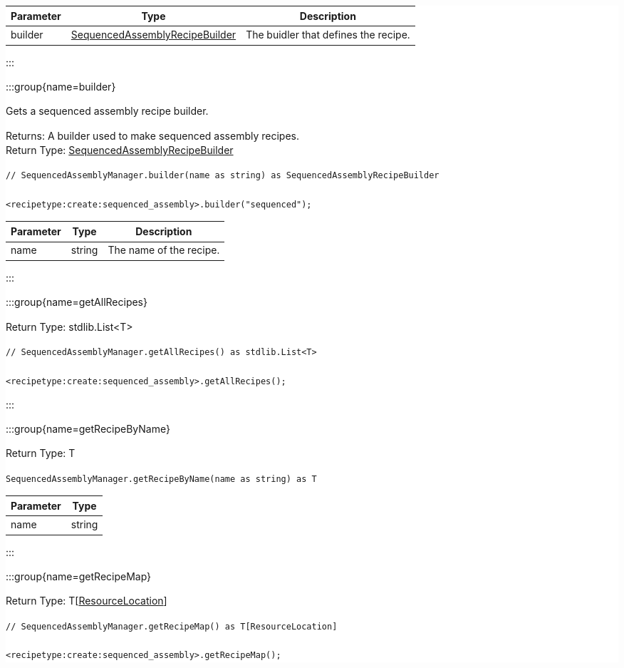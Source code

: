 | Parameter |                                            Type                                             |             Description              |
|-----------|---------------------------------------------------------------------------------------------|--------------------------------------|
| builder   | [SequencedAssemblyRecipeBuilder](/mods/createtweaker/recipe/SequencedAssemblyRecipeBuilder) | The buidler that defines the recipe. |


:::

:::group{name=builder}

Gets a sequenced assembly recipe builder.

Returns: A builder used to make sequenced assembly recipes.  
Return Type: [SequencedAssemblyRecipeBuilder](/mods/createtweaker/recipe/SequencedAssemblyRecipeBuilder)

```zenscript
// SequencedAssemblyManager.builder(name as string) as SequencedAssemblyRecipeBuilder

<recipetype:create:sequenced_assembly>.builder("sequenced");
```

| Parameter |  Type  |       Description       |
|-----------|--------|-------------------------|
| name      | string | The name of the recipe. |


:::

:::group{name=getAllRecipes}

Return Type: stdlib.List&lt;T&gt;

```zenscript
// SequencedAssemblyManager.getAllRecipes() as stdlib.List<T>

<recipetype:create:sequenced_assembly>.getAllRecipes();
```

:::

:::group{name=getRecipeByName}

Return Type: T

```zenscript
SequencedAssemblyManager.getRecipeByName(name as string) as T
```

| Parameter |  Type  |
|-----------|--------|
| name      | string |


:::

:::group{name=getRecipeMap}

Return Type: T[[ResourceLocation](/vanilla/api/resource/ResourceLocation)]

```zenscript
// SequencedAssemblyManager.getRecipeMap() as T[ResourceLocation]

<recipetype:create:sequenced_assembly>.getRecipeMap();
```
